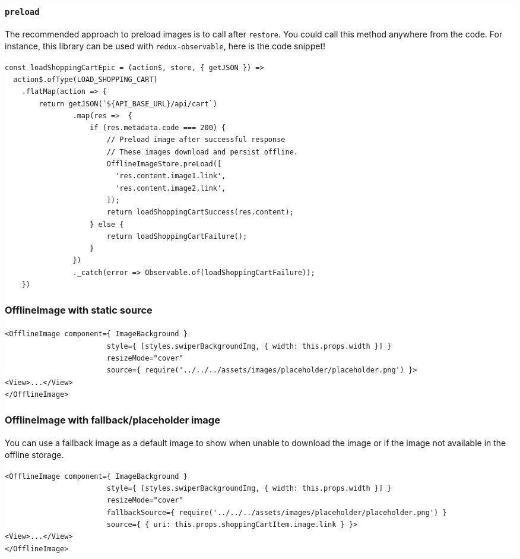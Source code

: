 ### `preload`
The recommended approach to preload images is to call after `restore`. You could call this method anywhere from the code. For instance, this library can be used with `redux-observable`, here is the code snippet!

```
const loadShoppingCartEpic = (action$, store, { getJSON }) =>
  action$.ofType(LOAD_SHOPPING_CART)
    .flatMap(action => {
        return getJSON(`${API_BASE_URL}/api/cart`)
                .map(res =>  {
                    if (res.metadata.code === 200) {
                        // Preload image after successful response 
                        // These images download and persist offline.
                        OfflineImageStore.preLoad([
                          'res.content.image1.link',
                          'res.content.image2.link',
                        ]);
                        return loadShoppingCartSuccess(res.content);
                    } else { 
                        return loadShoppingCartFailure();
                    }
                })
                ._catch(error => Observable.of(loadShoppingCartFailure));
    })
```

### OfflineImage with static source 
```
<OfflineImage component={ ImageBackground }
                        style={ [styles.swiperBackgroundImg, { width: this.props.width }] }
                        resizeMode="cover"
                        source={ require('../../../assets/images/placeholder/placeholder.png') }>
<View>...</View>  
</OfflineImage>

```

### OfflineImage with fallback/placeholder image 
You can use a fallback image as a default image to show when unable to download the image or if the image not available in the offline storage.
```
<OfflineImage component={ ImageBackground }
                        style={ [styles.swiperBackgroundImg, { width: this.props.width }] }
                        resizeMode="cover"
                        fallbackSource={ require('../../../assets/images/placeholder/placeholder.png') }
                        source={ { uri: this.props.shoppingCartItem.image.link } }>
<View>...</View>  
</OfflineImage>

```
